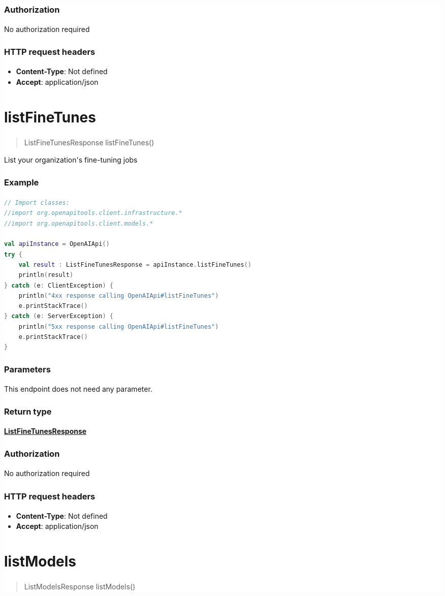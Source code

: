 ### Authorization

No authorization required

### HTTP request headers

 - **Content-Type**: Not defined
 - **Accept**: application/json

<a id="listFineTunes"></a>
# **listFineTunes**
> ListFineTunesResponse listFineTunes()

List your organization&#39;s fine-tuning jobs 

### Example
```kotlin
// Import classes:
//import org.openapitools.client.infrastructure.*
//import org.openapitools.client.models.*

val apiInstance = OpenAIApi()
try {
    val result : ListFineTunesResponse = apiInstance.listFineTunes()
    println(result)
} catch (e: ClientException) {
    println("4xx response calling OpenAIApi#listFineTunes")
    e.printStackTrace()
} catch (e: ServerException) {
    println("5xx response calling OpenAIApi#listFineTunes")
    e.printStackTrace()
}
```

### Parameters
This endpoint does not need any parameter.

### Return type

[**ListFineTunesResponse**](ListFineTunesResponse.md)

### Authorization

No authorization required

### HTTP request headers

 - **Content-Type**: Not defined
 - **Accept**: application/json

<a id="listModels"></a>
# **listModels**
> ListModelsResponse listModels()
